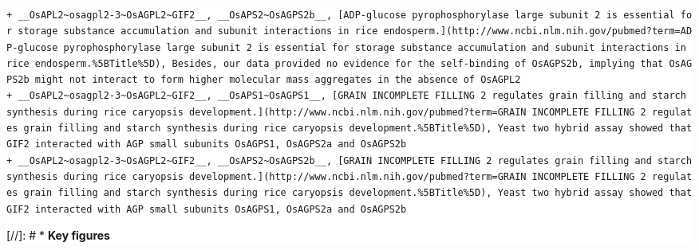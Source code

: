     + __OsAPL2~osagpl2-3~OsAGPL2~GIF2__, __OsAPS2~OsAGPS2b__, [ADP-glucose pyrophosphorylase large subunit 2 is essential for storage substance accumulation and subunit interactions in rice endosperm.](http://www.ncbi.nlm.nih.gov/pubmed?term=ADP-glucose pyrophosphorylase large subunit 2 is essential for storage substance accumulation and subunit interactions in rice endosperm.%5BTitle%5D), Besides, our data provided no evidence for the self-binding of OsAGPS2b, implying that OsAGPS2b might not interact to form higher molecular mass aggregates in the absence of OsAGPL2
    + __OsAPL2~osagpl2-3~OsAGPL2~GIF2__, __OsAPS1~OsAGPS1__, [GRAIN INCOMPLETE FILLING 2 regulates grain filling and starch synthesis during rice caryopsis development.](http://www.ncbi.nlm.nih.gov/pubmed?term=GRAIN INCOMPLETE FILLING 2 regulates grain filling and starch synthesis during rice caryopsis development.%5BTitle%5D), Yeast two hybrid assay showed that GIF2 interacted with AGP small subunits OsAGPS1, OsAGPS2a and OsAGPS2b
    + __OsAPL2~osagpl2-3~OsAGPL2~GIF2__, __OsAPS2~OsAGPS2b__, [GRAIN INCOMPLETE FILLING 2 regulates grain filling and starch synthesis during rice caryopsis development.](http://www.ncbi.nlm.nih.gov/pubmed?term=GRAIN INCOMPLETE FILLING 2 regulates grain filling and starch synthesis during rice caryopsis development.%5BTitle%5D), Yeast two hybrid assay showed that GIF2 interacted with AGP small subunits OsAGPS1, OsAGPS2a and OsAGPS2b

[//]: # * **Key figures**  


